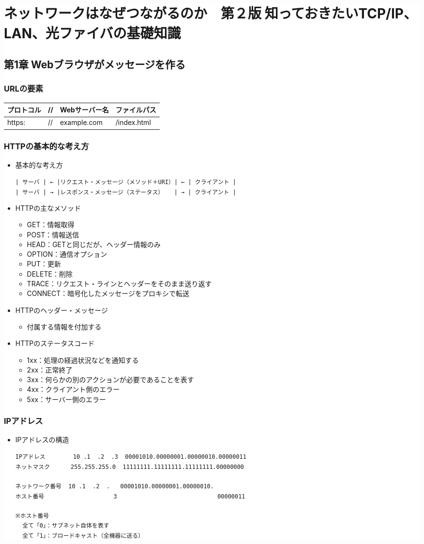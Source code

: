 # ネットワークはなぜつながるのか　第２版 知っておきたいTCP/IP、LAN、光ファイバの基礎知識

## 第1章 Webブラウザがメッセージを作る

### URLの要素

|プロトコル|//|Webサーバー名|ファイルパス|
|---|---|---|---|
|https:|//|example.com|/index.html|

### HTTPの基本的な考え方

- 基本的な考え方

  ```text
  | サーバ | ← |リクエスト・メッセージ（メソッド＋URI）| ← | クライアント |
  | サーバ | → |レスポンス・メッセージ（ステータス）   | → | クライアント |
  ```

- HTTPの主なメソッド
  - GET：情報取得
  - POST：情報送信
  - HEAD：GETと同じだが、ヘッダー情報のみ
  - OPTION：通信オプション
  - PUT：更新
  - DELETE：削除
  - TRACE：リクエスト・ラインとヘッダーをそのまま送り返す
  - CONNECT：暗号化したメッセージをプロキシで転送

- HTTPのヘッダー・メッセージ
  - 付属する情報を付加する

- HTTPのステータスコード
  - 1xx：処理の経過状況などを通知する
  - 2xx：正常終了
  - 3xx：何らかの別のアクションが必要であることを表す
  - 4xx：クライアント側のエラー
  - 5xx：サーバー側のエラー

### IPアドレス

- IPアドレスの構造

  ```text
  IPアドレス        10 .1  .2  .3  00001010.00000001.00000010.00000011
  ネットマスク      255.255.255.0  11111111.11111111.11111111.00000000

  ネットワーク番号  10 .1  .2  .   00001010.00000001.00000010.
  ホスト番号                    3                             00000011

  ※ホスト番号
    全て「0」：サブネット自体を表す
    全て「1」：ブロードキャスト（全機器に送る）
  ```
